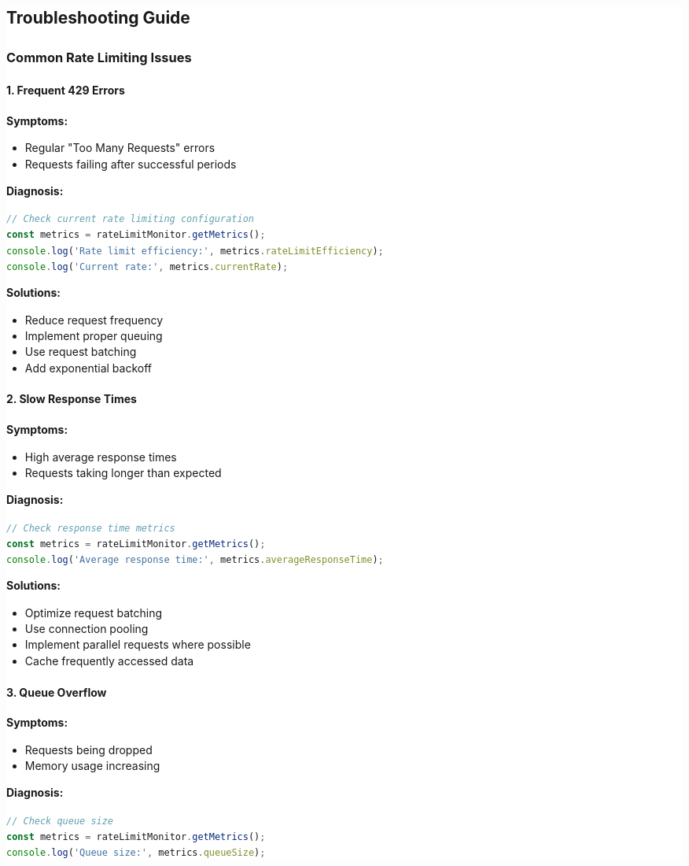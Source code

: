 ## Troubleshooting Guide

### Common Rate Limiting Issues

#### 1. Frequent 429 Errors

**Symptoms:**
- Regular "Too Many Requests" errors
- Requests failing after successful periods

**Diagnosis:**
```typescript
// Check current rate limiting configuration
const metrics = rateLimitMonitor.getMetrics();
console.log('Rate limit efficiency:', metrics.rateLimitEfficiency);
console.log('Current rate:', metrics.currentRate);
```

**Solutions:**
- Reduce request frequency
- Implement proper queuing
- Use request batching
- Add exponential backoff

#### 2. Slow Response Times

**Symptoms:**
- High average response times
- Requests taking longer than expected

**Diagnosis:**
```typescript
// Check response time metrics
const metrics = rateLimitMonitor.getMetrics();
console.log('Average response time:', metrics.averageResponseTime);
```

**Solutions:**
- Optimize request batching
- Use connection pooling
- Implement parallel requests where possible
- Cache frequently accessed data

#### 3. Queue Overflow

**Symptoms:**
- Requests being dropped
- Memory usage increasing

**Diagnosis:**
```typescript
// Check queue size
const metrics = rateLimitMonitor.getMetrics();
console.log('Queue size:', metrics.queueSize);
```
